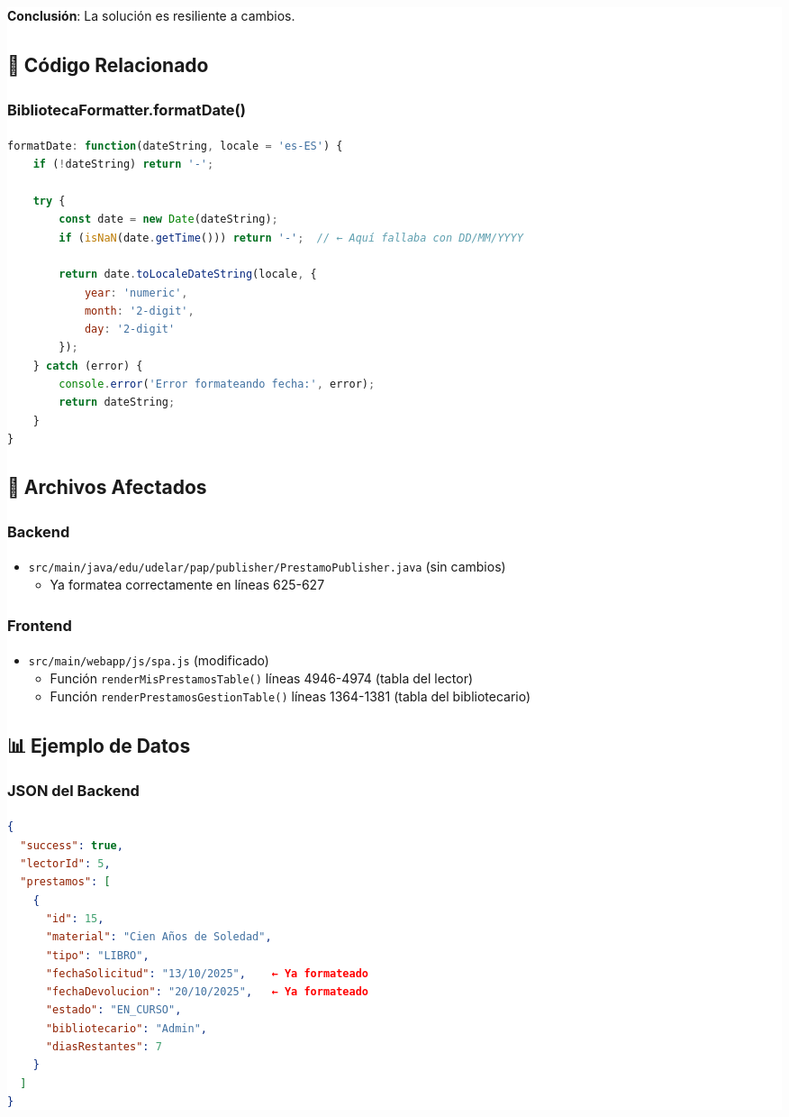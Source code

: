 **Conclusión**: La solución es resiliente a cambios.

## 📝 Código Relacionado

### BibliotecaFormatter.formatDate()
```javascript
formatDate: function(dateString, locale = 'es-ES') {
    if (!dateString) return '-';
    
    try {
        const date = new Date(dateString);
        if (isNaN(date.getTime())) return '-';  // ← Aquí fallaba con DD/MM/YYYY
        
        return date.toLocaleDateString(locale, {
            year: 'numeric',
            month: '2-digit',
            day: '2-digit'
        });
    } catch (error) {
        console.error('Error formateando fecha:', error);
        return dateString;
    }
}
```

## 🔗 Archivos Afectados

### Backend
- `src/main/java/edu/udelar/pap/publisher/PrestamoPublisher.java` (sin cambios)
  - Ya formatea correctamente en líneas 625-627

### Frontend
- `src/main/webapp/js/spa.js` (modificado)
  - Función `renderMisPrestamosTable()` líneas 4946-4974 (tabla del lector)
  - Función `renderPrestamosGestionTable()` líneas 1364-1381 (tabla del bibliotecario)

## 📊 Ejemplo de Datos

### JSON del Backend
```json
{
  "success": true,
  "lectorId": 5,
  "prestamos": [
    {
      "id": 15,
      "material": "Cien Años de Soledad",
      "tipo": "LIBRO",
      "fechaSolicitud": "13/10/2025",    ← Ya formateado
      "fechaDevolucion": "20/10/2025",   ← Ya formateado
      "estado": "EN_CURSO",
      "bibliotecario": "Admin",
      "diasRestantes": 7
    }
  ]
}
```
